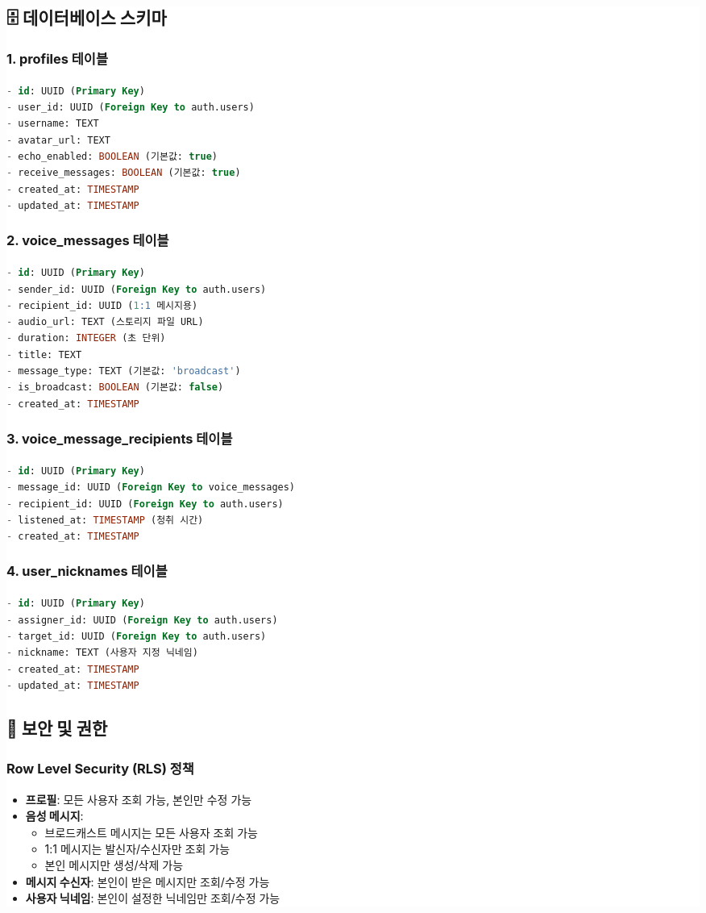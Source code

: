 ## 🗄️ 데이터베이스 스키마

### 1. profiles 테이블
```sql
- id: UUID (Primary Key)
- user_id: UUID (Foreign Key to auth.users)
- username: TEXT
- avatar_url: TEXT
- echo_enabled: BOOLEAN (기본값: true)
- receive_messages: BOOLEAN (기본값: true)
- created_at: TIMESTAMP
- updated_at: TIMESTAMP
```

### 2. voice_messages 테이블
```sql
- id: UUID (Primary Key)
- sender_id: UUID (Foreign Key to auth.users)
- recipient_id: UUID (1:1 메시지용)
- audio_url: TEXT (스토리지 파일 URL)
- duration: INTEGER (초 단위)
- title: TEXT
- message_type: TEXT (기본값: 'broadcast')
- is_broadcast: BOOLEAN (기본값: false)
- created_at: TIMESTAMP
```

### 3. voice_message_recipients 테이블
```sql
- id: UUID (Primary Key)
- message_id: UUID (Foreign Key to voice_messages)
- recipient_id: UUID (Foreign Key to auth.users)
- listened_at: TIMESTAMP (청취 시간)
- created_at: TIMESTAMP
```

### 4. user_nicknames 테이블
```sql
- id: UUID (Primary Key)
- assigner_id: UUID (Foreign Key to auth.users)
- target_id: UUID (Foreign Key to auth.users)
- nickname: TEXT (사용자 지정 닉네임)
- created_at: TIMESTAMP
- updated_at: TIMESTAMP
```

## 🔐 보안 및 권한

### Row Level Security (RLS) 정책
- **프로필**: 모든 사용자 조회 가능, 본인만 수정 가능
- **음성 메시지**: 
  - 브로드캐스트 메시지는 모든 사용자 조회 가능
  - 1:1 메시지는 발신자/수신자만 조회 가능
  - 본인 메시지만 생성/삭제 가능
- **메시지 수신자**: 본인이 받은 메시지만 조회/수정 가능
- **사용자 닉네임**: 본인이 설정한 닉네임만 조회/수정 가능
